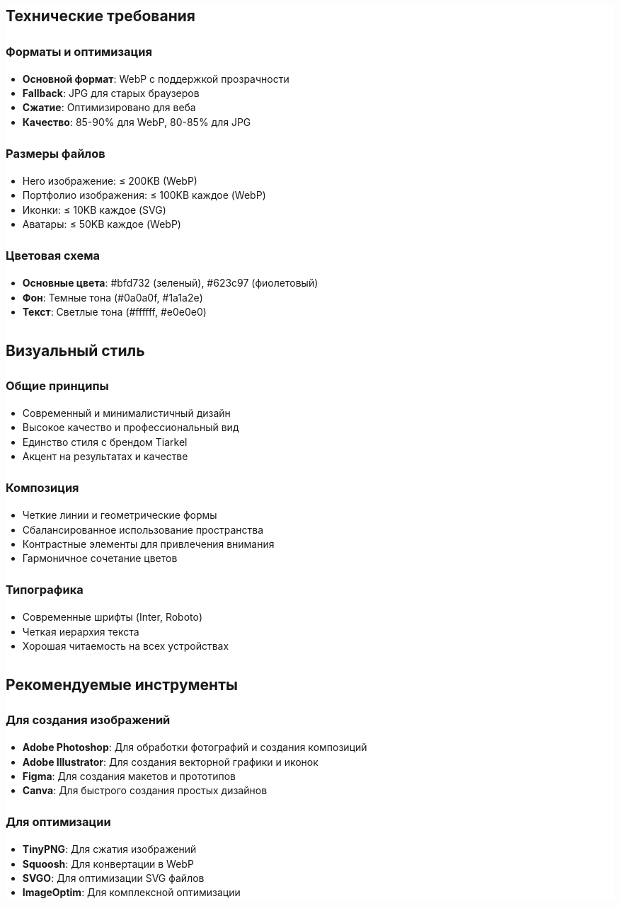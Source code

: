 ## Технические требования

### Форматы и оптимизация
- **Основной формат**: WebP с поддержкой прозрачности
- **Fallback**: JPG для старых браузеров
- **Сжатие**: Оптимизировано для веба
- **Качество**: 85-90% для WebP, 80-85% для JPG

### Размеры файлов
- Hero изображение: ≤ 200KB (WebP)
- Портфолио изображения: ≤ 100KB каждое (WebP)
- Иконки: ≤ 10KB каждое (SVG)
- Аватары: ≤ 50KB каждое (WebP)

### Цветовая схема
- **Основные цвета**: #bfd732 (зеленый), #623c97 (фиолетовый)
- **Фон**: Темные тона (#0a0a0f, #1a1a2e)
- **Текст**: Светлые тона (#ffffff, #e0e0e0)

## Визуальный стиль

### Общие принципы
- Современный и минималистичный дизайн
- Высокое качество и профессиональный вид
- Единство стиля с брендом Tiarkel
- Акцент на результатах и качестве

### Композиция
- Четкие линии и геометрические формы
- Сбалансированное использование пространства
- Контрастные элементы для привлечения внимания
- Гармоничное сочетание цветов

### Типографика
- Современные шрифты (Inter, Roboto)
- Четкая иерархия текста
- Хорошая читаемость на всех устройствах

## Рекомендуемые инструменты

### Для создания изображений
- **Adobe Photoshop**: Для обработки фотографий и создания композиций
- **Adobe Illustrator**: Для создания векторной графики и иконок
- **Figma**: Для создания макетов и прототипов
- **Canva**: Для быстрого создания простых дизайнов

### Для оптимизации
- **TinyPNG**: Для сжатия изображений
- **Squoosh**: Для конвертации в WebP
- **SVGO**: Для оптимизации SVG файлов
- **ImageOptim**: Для комплексной оптимизации
